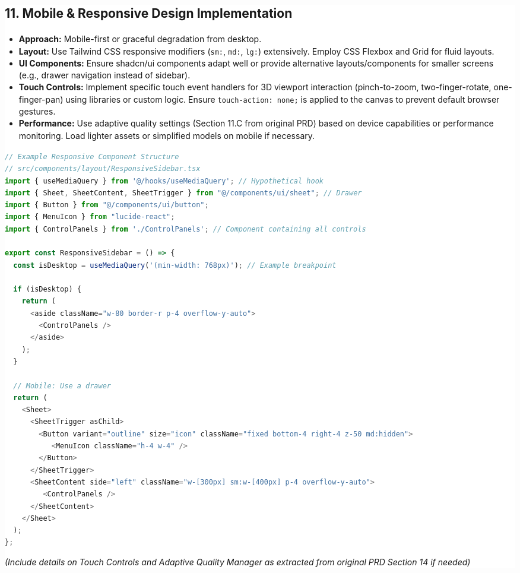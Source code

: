 ## 11. Mobile & Responsive Design Implementation
- **Approach:** Mobile-first or graceful degradation from desktop.
- **Layout:** Use Tailwind CSS responsive modifiers (`sm:`, `md:`, `lg:`) extensively. Employ CSS Flexbox and Grid for fluid layouts.
- **UI Components:** Ensure shadcn/ui components adapt well or provide alternative layouts/components for smaller screens (e.g., drawer navigation instead of sidebar).
- **Touch Controls:** Implement specific touch event handlers for 3D viewport interaction (pinch-to-zoom, two-finger-rotate, one-finger-pan) using libraries or custom logic. Ensure `touch-action: none;` is applied to the canvas to prevent default browser gestures.
- **Performance:** Use adaptive quality settings (Section 11.C from original PRD) based on device capabilities or performance monitoring. Load lighter assets or simplified models on mobile if necessary.

```typescript
// Example Responsive Component Structure
// src/components/layout/ResponsiveSidebar.tsx
import { useMediaQuery } from '@/hooks/useMediaQuery'; // Hypothetical hook
import { Sheet, SheetContent, SheetTrigger } from "@/components/ui/sheet"; // Drawer
import { Button } from "@/components/ui/button";
import { MenuIcon } from "lucide-react";
import { ControlPanels } from './ControlPanels'; // Component containing all controls

export const ResponsiveSidebar = () => {
  const isDesktop = useMediaQuery('(min-width: 768px)'); // Example breakpoint

  if (isDesktop) {
    return (
      <aside className="w-80 border-r p-4 overflow-y-auto">
        <ControlPanels />
      </aside>
    );
  }

  // Mobile: Use a drawer
  return (
    <Sheet>
      <SheetTrigger asChild>
        <Button variant="outline" size="icon" className="fixed bottom-4 right-4 z-50 md:hidden">
           <MenuIcon className="h-4 w-4" />
        </Button>
      </SheetTrigger>
      <SheetContent side="left" className="w-[300px] sm:w-[400px] p-4 overflow-y-auto">
         <ControlPanels />
      </SheetContent>
    </Sheet>
  );
};
```
*(Include details on Touch Controls and Adaptive Quality Manager as extracted from original PRD Section 14 if needed)*
